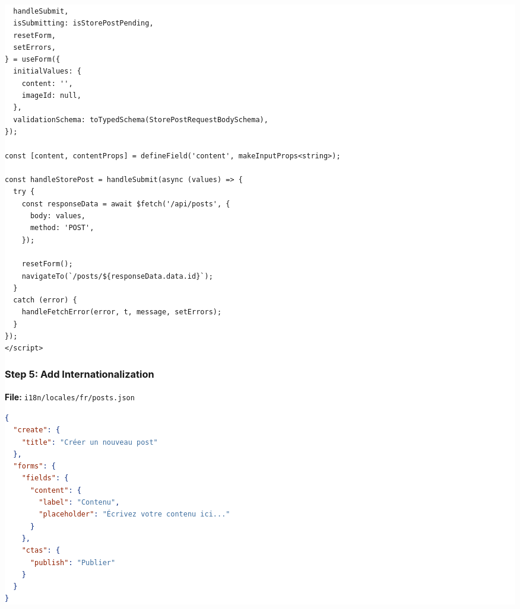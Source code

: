 ```vue
  handleSubmit,
  isSubmitting: isStorePostPending,
  resetForm,
  setErrors,
} = useForm({
  initialValues: {
    content: '',
    imageId: null,
  },
  validationSchema: toTypedSchema(StorePostRequestBodySchema),
});

const [content, contentProps] = defineField('content', makeInputProps<string>);

const handleStorePost = handleSubmit(async (values) => {
  try {
    const responseData = await $fetch('/api/posts', {
      body: values,
      method: 'POST',
    });

    resetForm();
    navigateTo(`/posts/${responseData.data.id}`);
  }
  catch (error) {
    handleFetchError(error, t, message, setErrors);
  }
});
</script>
```

### Step 5: Add Internationalization

**File:** `i18n/locales/fr/posts.json`

```json
{
  "create": {
    "title": "Créer un nouveau post"
  },
  "forms": {
    "fields": {
      "content": {
        "label": "Contenu",
        "placeholder": "Écrivez votre contenu ici..."
      }
    },
    "ctas": {
      "publish": "Publier"
    }
  }
}
```
